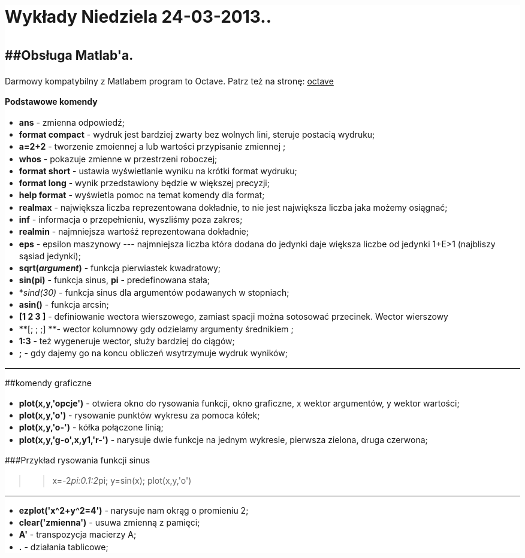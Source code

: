 # Wykłady Niedziela 24-03-2013..

##Obsługa Matlab'a.
--------------------------
Darmowy kompatybilny z Matlabem program to Octave. Patrz też na stronę:
[octave](http://www.opcode.eu.org/more_advanced/programing/octave/)

**Podstawowe komendy**

* **ans** - zmienna odpowiedź;
* **format compact** - wydruk jest bardziej zwarty bez wolnych lini, steruje postacią wydruku;
* **a=2+2** - tworzenie zmoiennej a lub wartości przypisanie zmiennej ;
* **whos**  - pokazuje zmienne w przestrzeni roboczej;
* **format short** - ustawia wyświetlanie wyniku na krótki format wydruku;
* **format long** - wynik przedstawiony będzie w większej precyzji;
* **help format** - wyświetla pomoc na temat komendy dla format;
* **realmax** - największa liczba reprezentowana dokładnie, to nie jest największa liczba jaka możemy osiągnać;
* **inf** - informacja o przepełnieniu, wyszliśmy poza zakres;
* **realmin** - najmniejsza wartośź reprezentowana dokładnie;
* **eps** - epsilon maszynowy --- najmniejsza liczba która dodana do jedynki daje większa liczbe od jedynki 1+E>1 (najbliszy  sąsiad  jedynki);
* **sqrt(_argument_)** - funkcja pierwiastek kwadratowy;
* **sin(pi)** - funkcja sinus, **pi** - predefinowana stała;
* **sind(30)* - funkcja sinus dla argumentów podawanych w stopniach;
* **asin()** - funkcja arcsin;
* **[1 2 3 ]** - definiowanie wectora wierszowego, zamiast spacji można sotosować przecinek. Wector wierszowy
* **[; ; ;] **- wector kolumnowy gdy odzielamy argumenty średnikiem ;
* **1:3** - też wygeneruje wector, służy bardziej do ciągów;
* **;** - gdy dajemy go na koncu obliczeń wsytrzymuje wydruk wyników;

--------
##komendy graficzne
* **plot(x,y,'opcje')** - otwiera okno do rysowania funkcji, okno graficzne, x wektor argumentów, y wektor wartości;
* **plot(x,y,'o')** - rysowanie punktów wykresu za pomoca kółek;
* **plot(x,y,'o-')** - kółka połączone linią;
* **plot(x,y,'g-o',x,y1,'r-')**  - narysuje dwie funkcje na jednym wykresie, pierwsza zielona, druga czerwona;

###Przykład rysowania funkcji sinus
>> x=-2*pi:0.1:2*pi;
  >> y=sin(x);
  >> plot(x,y,'o') 
  
-------------------------------

* **ezplot('x^2+y^2=4')** - narysuje nam okrąg o promieniu 2;
* **clear('zmienna')** - usuwa zmienną z pamięci;
* **A'** - transpozycja macierzy A;
* **.** - działania tablicowe;
